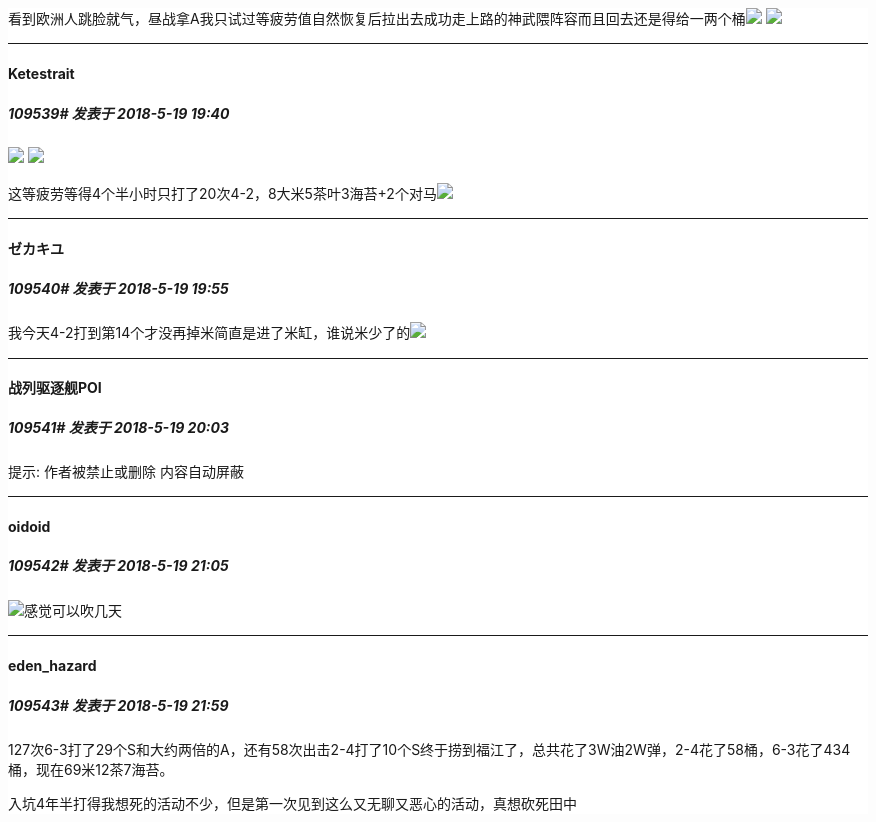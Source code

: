 
看到欧洲人跳脸就气，昼战拿A我只试过等疲劳值自然恢复后拉出去成功走上路的神武隈阵容而且回去还是得给一两个桶<img src="https://static.saraba1st.com/image/smiley/face2017/126.png" referrerpolicy="no-referrer">
<img src="http://ww1.sinaimg.cn/large/4d48dc9cgy1frgpa46cpej20go0a048h.jpg" referrerpolicy="no-referrer">


*****

####  Ketestrait  
##### 109539#       发表于 2018-5-19 19:40


<img src="http://ww1.sinaimg.cn/large/7c16af6bgy1frgvrfzmj8j20i5074dgh.jpg" referrerpolicy="no-referrer">

<img src="http://ww1.sinaimg.cn/large/7c16af6bgy1frgvrjneadj20i005w74o.jpg" referrerpolicy="no-referrer">


这等疲劳等得4个半小时只打了20次4-2，8大米5茶叶3海苔+2个对马<img src="https://static.saraba1st.com/image/smiley/face2017/211.gif" referrerpolicy="no-referrer">


*****

####  ゼカキユ  
##### 109540#       发表于 2018-5-19 19:55


我今天4-2打到第14个才没再掉米简直是进了米缸，谁说米少了的<img src="https://static.saraba1st.com/image/smiley/face2017/124.png" referrerpolicy="no-referrer">


*****

####  战列驱逐舰POI  
##### 109541#       发表于 2018-5-19 20:03

提示: 作者被禁止或删除 内容自动屏蔽


*****

####  oidoid  
##### 109542#       发表于 2018-5-19 21:05


<img src="http://wx4.sinaimg.cn/mw690/63ecc383gy1frgya0tj0aj20hk0d4q3g.jpg" referrerpolicy="no-referrer">感觉可以吹几天


*****

####  eden_hazard  
##### 109543#       发表于 2018-5-19 21:59


127次6-3打了29个S和大约两倍的A，还有58次出击2-4打了10个S终于捞到福江了，总共花了3W油2W弹，2-4花了58桶，6-3花了434桶，现在69米12茶7海苔。

入坑4年半打得我想死的活动不少，但是第一次见到这么又无聊又恶心的活动，真想砍死田中

